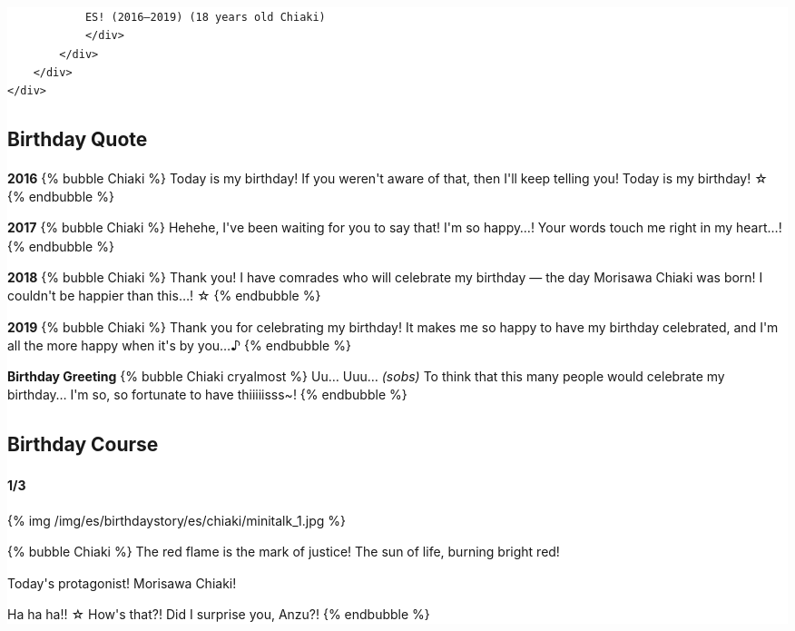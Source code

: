                ES! (2016–2019) (18 years old Chiaki)
                </div>
            </div>
        </div>
    </div>
</div>



## Birthday Quote

**2016**
{% bubble Chiaki %}
Today is my birthday! If you weren't aware of that, then I'll keep telling you! Today is my birthday! ☆
{% endbubble %}

**2017**
{% bubble Chiaki %}
Hehehe, I've been waiting for you to say that! I'm so happy…! Your words touch me right in my heart…!
{% endbubble %}

**2018**
{% bubble Chiaki %}
Thank you! I have comrades who will celebrate my birthday — the day Morisawa Chiaki was born! I couldn't be happier than this…! ☆
{% endbubble %}

**2019**
{% bubble Chiaki %}
Thank you for celebrating my birthday! It makes me so happy to have my birthday celebrated, and I'm all the more happy when it's by you…♪
{% endbubble %}

**Birthday Greeting**
{% bubble Chiaki cryalmost %}
Uu… Uuu… <em><th>(sobs)</th></em> To think that this many people would celebrate my birthday… I'm so, so fortunate to have thiiiiisss~!
{% endbubble %}

## Birthday Course

#### <div mt="rare"></div> 1/3

{% img /img/es/birthdaystory/es/chiaki/minitalk_1.jpg %}

{% bubble Chiaki %}
The red flame is the mark of justice! The sun of life, burning bright red!

Today's protagonist! Morisawa Chiaki!

Ha ha ha!! ☆ How's that?! Did I surprise you, Anzu?!
{% endbubble %}
